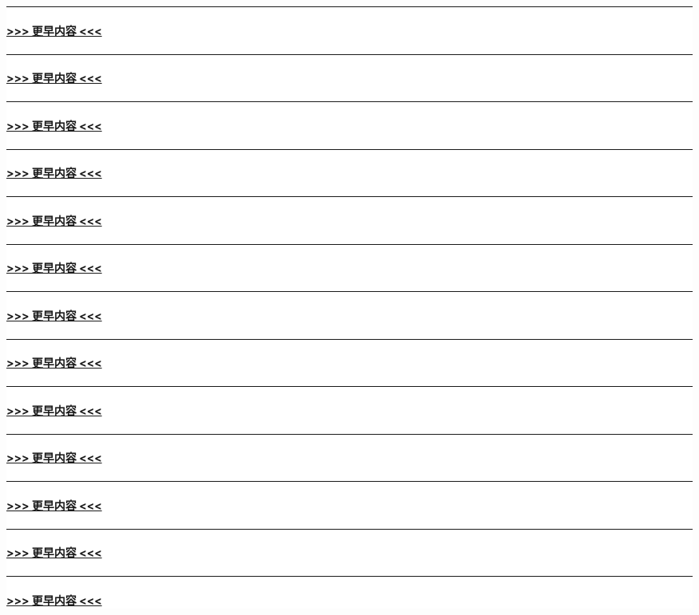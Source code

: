 ----
#### [ >>> 更早内容 <<< ](../indexes/soh_mjtss-earlier.md?t=11271144)

----
#### [ >>> 更早内容 <<< ](../indexes/soh_mjtss-earlier.md?t=11271155)

----
#### [ >>> 更早内容 <<< ](../indexes/soh_mjtss-earlier.md?t=11271201)

----
#### [ >>> 更早内容 <<< ](../indexes/soh_mjtss-earlier.md?t=11271211)

----
#### [ >>> 更早内容 <<< ](../indexes/soh_mjtss-earlier.md?t=11271222)

----
#### [ >>> 更早内容 <<< ](../indexes/soh_mjtss-earlier.md?t=11271233)

----
#### [ >>> 更早内容 <<< ](../indexes/soh_mjtss-earlier.md?t=11271244)

----
#### [ >>> 更早内容 <<< ](../indexes/soh_mjtss-earlier.md?t=11271255)

----
#### [ >>> 更早内容 <<< ](../indexes/soh_mjtss-earlier.md?t=11271301)

----
#### [ >>> 更早内容 <<< ](../indexes/soh_mjtss-earlier.md?t=11271311)

----
#### [ >>> 更早内容 <<< ](../indexes/soh_mjtss-earlier.md?t=11271322)

----
#### [ >>> 更早内容 <<< ](../indexes/soh_mjtss-earlier.md?t=11271333)

----
#### [ >>> 更早内容 <<< ](../indexes/soh_mjtss-earlier.md?t=11271344)
